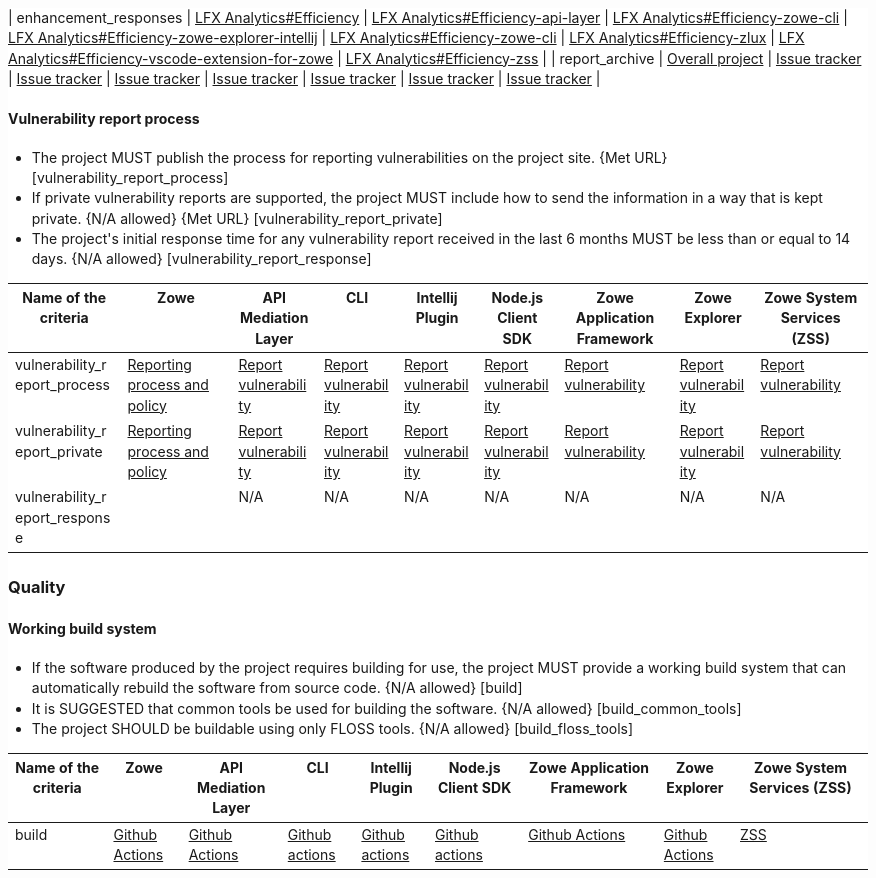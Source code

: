 | enhancement_responses | [LFX Analytics#Efficiency](https://insights-v2.lfx.linuxfoundation.org/zowe/code-velocity/issue-request-pipeline) | [LFX Analytics#Efficiency-api-layer](https://insights-v2.lfx.linuxfoundation.org/zowe/code-velocity/issue-request-pipeline) | [LFX Analytics#Efficiency-zowe-cli](https://insights-v2.lfx.linuxfoundation.org/zowe/code-velocity/issue-request-pipeline) | [LFX Analytics#Efficiency-zowe-explorer-intellij](https://insights-v2.lfx.linuxfoundation.org/zowe/code-velocity/issue-request-pipeline) | [LFX Analytics#Efficiency-zowe-cli](https://insights-v2.lfx.linuxfoundation.org/zowe/code-velocity/issue-request-pipeline) | [LFX Analytics#Efficiency-zlux](https://insights-v2.lfx.linuxfoundation.org/zowe/code-velocity/issue-request-pipeline) | [LFX Analytics#Efficiency-vscode-extension-for-zowe](https://insights-v2.lfx.linuxfoundation.org/zowe/code-velocity/issue-request-pipeline) | [LFX Analytics#Efficiency-zss](https://insights-v2.lfx.linuxfoundation.org/zowe/code-velocity/issue-request-pipeline) |
| report_archive | [Overall project](https://github.com/zowe) | [Issue tracker](https://github.com/zowe/api-layer/issues) | [Issue tracker](https://github.com/zowe/zowe-cli/issues) | [Issue tracker](https://github.com/zowe/zowe-explorer-intellij/issues) | [Issue tracker](https://github.com/zowe/zowe-cli/issues) | [Issue tracker](https://github.com/zowe/zlux/issues) | [Issue tracker](https://github.com/zowe/vscode-extension-for-zowe/issues) | [Issue tracker](https://github.com/zowe/zss/issues) |

#### Vulnerability report process

- The project MUST publish the process for reporting vulnerabilities on the project site. {Met URL} [vulnerability_report_process]
- If private vulnerability reports are supported, the project MUST include how to send the information in a way that is kept private. {N/A allowed} {Met URL} [vulnerability_report_private]
- The project's initial response time for any vulnerability report received in the last 6 months MUST be less than or equal to 14 days. {N/A allowed} [vulnerability_report_response]

| Name of the criteria | Zowe | API Mediation Layer | CLI | Intellij Plugin | Node.js Client SDK | Zowe Application Framework | Zowe Explorer | Zowe System Services (ZSS) |
|----------------------|------|---------------------|-----|-----------------|--------------------|----------------------------|---------------|----------------------------|
| vulnerability_report_process | [Reporting process and policy](https://www.zowe.org/security#security-issues-identification) | [Report vulnerability](https://github.com/zowe/api-layer/security/advisories/new) | [Report vulnerability](https://github.com/zowe/zowe-cli/security/policy) | [Report vulnerability](https://github.com/zowe/zowe-explorer-intellij/security/policy) | [Report vulnerability](https://github.com/zowe/zowe-cli/security/policy) | [Report vulnerability](https://github.com/zowe/zlux/security/policy) | [Report vulnerability](https://github.com/zowe/vscode-extension-for-zowe/security/policy) | [Report vulnerability](https://github.com/zowe/zss/security/advisories/new) |
| vulnerability_report_private | [Reporting process and policy](https://www.zowe.org/security#security-issues-identification) | [Report vulnerability](https://github.com/zowe/api-layer/security/advisories/new) | [Report vulnerability](https://github.com/zowe/zowe-cli/security/policy) | [Report vulnerability](https://github.com/zowe/zowe-explorer-intellij/security/policy) | [Report vulnerability](https://github.com/zowe/zowe-cli/security/policy) | [Report vulnerability](https://github.com/zowe/zlux/security/policy) | [Report vulnerability](https://github.com/zowe/vscode-extension-for-zowe/security/policy) | [Report vulnerability](https://github.com/zowe/zss/security/advisories/new) |
| vulnerability_report_response |  | N/A | N/A | N/A | N/A | N/A | N/A | N/A |

### Quality

#### Working build system

- If the software produced by the project requires building for use, the project MUST provide a working build system that can automatically rebuild the software from source code. {N/A allowed} [build]
- It is SUGGESTED that common tools be used for building the software. {N/A allowed} [build_common_tools]
- The project SHOULD be buildable using only FLOSS tools. {N/A allowed} [build_floss_tools]

| Name of the criteria | Zowe | API Mediation Layer | CLI | Intellij Plugin | Node.js Client SDK | Zowe Application Framework | Zowe Explorer | Zowe System Services (ZSS) |
|----------------------|------|---------------------|-----|-----------------|--------------------|----------------------------|---------------|----------------------------|
| build | [Github Actions](https://github.com/zowe/zowe-install-packaging/tree/v2.x/staging/.github/workflows) | [Github Actions](https://github.com/zowe/api-layer/tree/v2.x.x/.github/workflows) | [Github actions](https://github.com/zowe/zowe-cli/tree/master/.github/workflows) | [Github actions](https://github.com/zowe/zowe-explorer-intellij/tree/release/v1.1.0-221/.github/workflows) | [Github actions](https://github.com/zowe/zowe-cli/tree/master/.github/workflows) | [Github Actions](https://github.com/zowe/zlux-app-manager/actions/workflows/build-core.yml) | [Github Actions](https://github.com/zowe/vscode-extension-for-zowe/tree/main/.github/workflows) | [ZSS](https://github.com/zowe/zss/tree/v2.x/staging/.github/workflows) |